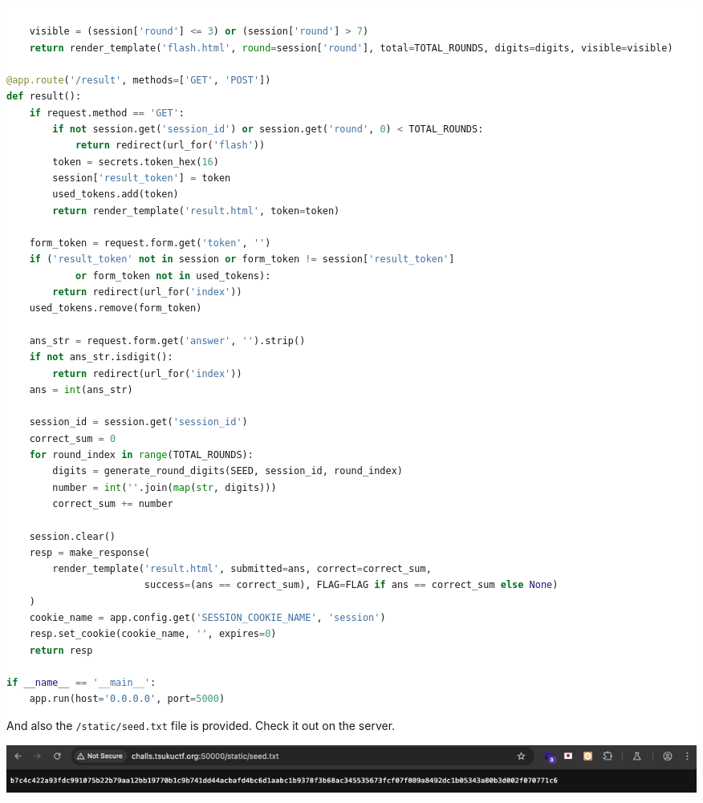 ```python

    visible = (session['round'] <= 3) or (session['round'] > 7)
    return render_template('flash.html', round=session['round'], total=TOTAL_ROUNDS, digits=digits, visible=visible)

@app.route('/result', methods=['GET', 'POST'])
def result():
    if request.method == 'GET':
        if not session.get('session_id') or session.get('round', 0) < TOTAL_ROUNDS:
            return redirect(url_for('flash'))
        token = secrets.token_hex(16)
        session['result_token'] = token
        used_tokens.add(token)
        return render_template('result.html', token=token)

    form_token = request.form.get('token', '')
    if ('result_token' not in session or form_token != session['result_token']
            or form_token not in used_tokens):
        return redirect(url_for('index'))
    used_tokens.remove(form_token)

    ans_str = request.form.get('answer', '').strip()
    if not ans_str.isdigit():
        return redirect(url_for('index'))
    ans = int(ans_str)

    session_id = session.get('session_id')
    correct_sum = 0
    for round_index in range(TOTAL_ROUNDS):
        digits = generate_round_digits(SEED, session_id, round_index)
        number = int(''.join(map(str, digits)))
        correct_sum += number

    session.clear()
    resp = make_response(
        render_template('result.html', submitted=ans, correct=correct_sum,
                        success=(ans == correct_sum), FLAG=FLAG if ans == correct_sum else None)
    )
    cookie_name = app.config.get('SESSION_COOKIE_NAME', 'session')
    resp.set_cookie(cookie_name, '', expires=0)
    return resp

if __name__ == '__main__':
    app.run(host='0.0.0.0', port=5000)
```

And also the `/static/seed.txt` file is provided. Check it out on the server. <br>

![seed](/assets/img/tsukuctf_2025/seed.png)
